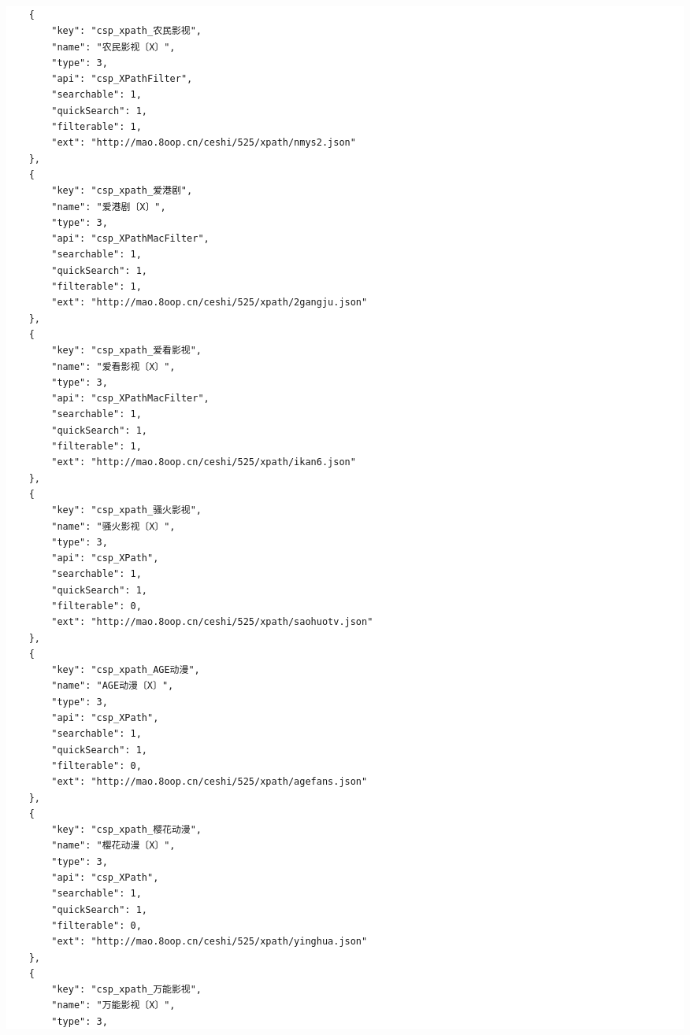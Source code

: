 		{
			"key": "csp_xpath_农民影视",
			"name": "农民影视〔X〕",
			"type": 3,
			"api": "csp_XPathFilter",
			"searchable": 1,
			"quickSearch": 1,
			"filterable": 1,
			"ext": "http://mao.8oop.cn/ceshi/525/xpath/nmys2.json"
		},
		{
			"key": "csp_xpath_爱港剧",
			"name": "爱港剧〔X〕",
			"type": 3,
			"api": "csp_XPathMacFilter",
			"searchable": 1,
			"quickSearch": 1,
			"filterable": 1,
			"ext": "http://mao.8oop.cn/ceshi/525/xpath/2gangju.json"
		},
		{
			"key": "csp_xpath_爱看影视",
			"name": "爱看影视〔X〕",
			"type": 3,
			"api": "csp_XPathMacFilter",
			"searchable": 1,
			"quickSearch": 1,
			"filterable": 1,
			"ext": "http://mao.8oop.cn/ceshi/525/xpath/ikan6.json"
		},
		{
			"key": "csp_xpath_骚火影视",
			"name": "骚火影视〔X〕",
			"type": 3,
			"api": "csp_XPath",
			"searchable": 1,
			"quickSearch": 1,
			"filterable": 0,
			"ext": "http://mao.8oop.cn/ceshi/525/xpath/saohuotv.json"
		},
		{
			"key": "csp_xpath_AGE动漫",
			"name": "AGE动漫〔X〕",
			"type": 3,
			"api": "csp_XPath",
			"searchable": 1,
			"quickSearch": 1,
			"filterable": 0,
			"ext": "http://mao.8oop.cn/ceshi/525/xpath/agefans.json"
		},
		{
			"key": "csp_xpath_樱花动漫",
			"name": "樱花动漫〔X〕",
			"type": 3,
			"api": "csp_XPath",
			"searchable": 1,
			"quickSearch": 1,
			"filterable": 0,
			"ext": "http://mao.8oop.cn/ceshi/525/xpath/yinghua.json"
		},
		{
			"key": "csp_xpath_万能影视",
			"name": "万能影视〔X〕",
			"type": 3,